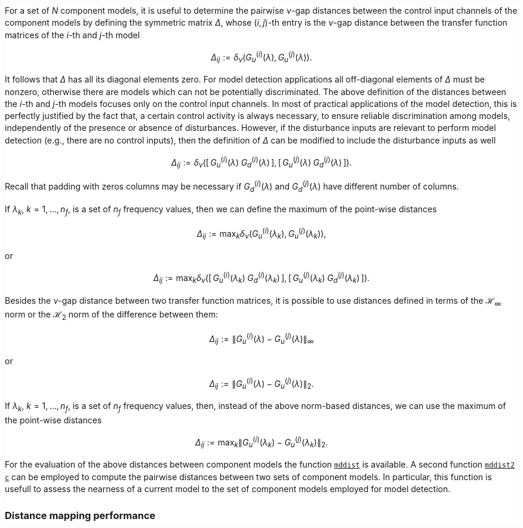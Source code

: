 For a set of $N$ component models, it is useful to determine the pairwise $\nu$-gap distances between the control input channels of the component models by defining the symmetric matrix $\Delta$, whose $(i,j)$-th entry is the $\nu$-gap distance between the transfer function matrices of the $i$-th and $j$-th model
```math
\Delta_{ij} := \delta_\nu\big(G_u^{(i)}(\lambda),G_u^{(j)}(\lambda)\big) . 
```
It follows that $\Delta$ has all its diagonal elements zero. For model detection applications all  off-diagonal elements of $\Delta$ must be nonzero, otherwise there are models which can not be potentially discriminated.
The above definition of the distances between the $i$-th and $j$-th models focuses only on the control input channels. In most of practical applications of the model detection, this is perfectly justified by the fact that, a certain control activity is always necessary, to ensure reliable discrimination among models, independently of the presence or absence of disturbances. However, if the disturbance inputs are relevant to perform model detection (e.g., there are no control inputs), then the definition of $\Delta$ can be modified to include the disturbance inputs as well
```math
\Delta_{ij} := \delta_\nu\big(\big[\,G_u^{(i)}(\lambda)\;G_d^{(i)}(\lambda)\,\big],
\big[\,G_u^{(j)}(\lambda)\;G_d^{(j)}(\lambda)\,\big]\big) .
```
Recall that padding with zeros columns may be necessary if $G_d^{(i)}(\lambda)$ and $G_d^{(j)}(\lambda)$ have different number of columns. 

If $\lambda_k$, $k = 1, \ldots, n_f$, is a set of $n_f$ frequency values, then we can define the maximum of the point-wise distances
```math
\Delta_{ij} := \max_k\delta_\nu\big(G_u^{(i)}(\lambda_k),G_u^{(j)}(\lambda_k)\big) ,
```
or
```math
\Delta_{ij} := \max_k\delta_\nu\big(\big[\,G_u^{(i)}(\lambda_k)\;G_d^{(i)}(\lambda_k)\,\big],
\big[\,G_u^{(j)}(\lambda_k)\;G_d^{(j)}(\lambda_k)\,\big]\big) .
```

Besides the $\nu$-gap distance between two transfer function matrices, it is possible to use distances defined in terms of the $\mathcal{H}_\infty$ norm or the $\mathcal{H}_2$ norm of the difference between them:
```math
 \Delta_{ij} := \big\|G_u^{(i)}(\lambda)-G_u^{(j)}(\lambda)\big\|_\infty 
```
or
```math
\Delta_{ij} := \big\|G_u^{(i)}(\lambda)-G_u^{(j)}(\lambda)\big\|_2. 
```
If $\lambda_k$, $k = 1, \ldots, n_f$, is a set of $n_f$ frequency values, then, instead of the above norm-based distances, we can use the maximum of the point-wise distances
```math
\Delta_{ij} := \max_k\big\|G_u^{(i)}(\lambda_k)-G_u^{(j)}(\lambda_k)\big\|_2. 
```

For the evaluation of the above distances between component models the function [`mddist`](@ref) is available. A second function [`mddist2c`](@ref) can be employed to compute the pairwise distances between two sets of component models. In particular, this function is usefull to assess the nearness of a current model to the set of component models employed for model detection. 

### Distance mapping performance 

